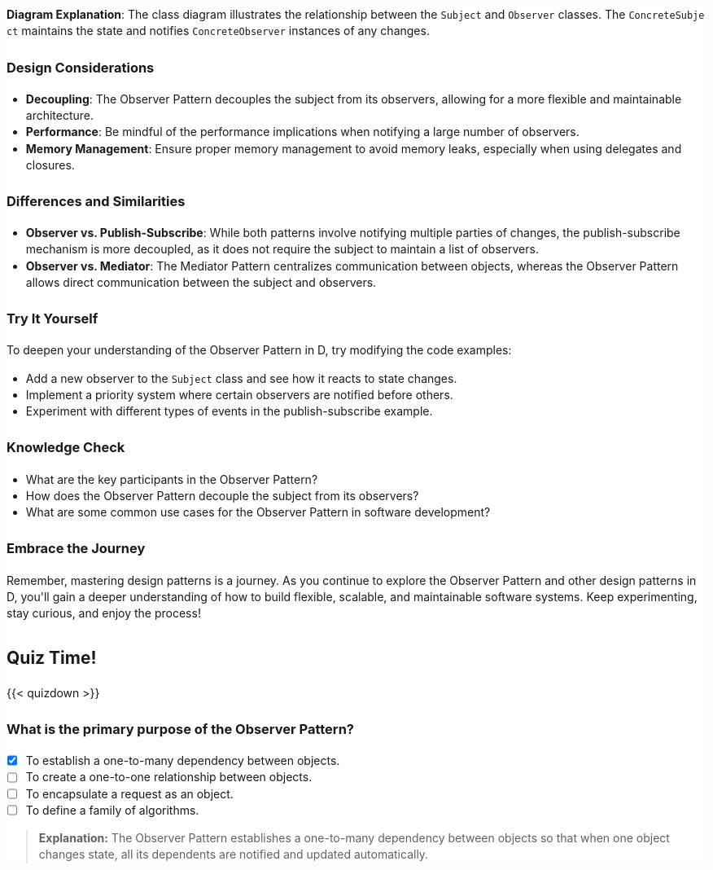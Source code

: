 **Diagram Explanation**: The class diagram illustrates the relationship between the `Subject` and `Observer` classes. The `ConcreteSubject` maintains the state and notifies `ConcreteObserver` instances of any changes.

### Design Considerations

- **Decoupling**: The Observer Pattern decouples the subject from its observers, allowing for a more flexible and maintainable architecture.
- **Performance**: Be mindful of the performance implications when notifying a large number of observers.
- **Memory Management**: Ensure proper memory management to avoid memory leaks, especially when using delegates and closures.

### Differences and Similarities

- **Observer vs. Publish-Subscribe**: While both patterns involve notifying multiple parties of changes, the publish-subscribe mechanism is more decoupled, as it does not require the subject to maintain a list of observers.
- **Observer vs. Mediator**: The Mediator Pattern centralizes communication between objects, whereas the Observer Pattern allows direct communication between the subject and observers.

### Try It Yourself

To deepen your understanding of the Observer Pattern in D, try modifying the code examples:

- Add a new observer to the `Subject` class and see how it reacts to state changes.
- Implement a priority system where certain observers are notified before others.
- Experiment with different types of events in the publish-subscribe example.

### Knowledge Check

- What are the key participants in the Observer Pattern?
- How does the Observer Pattern decouple the subject from its observers?
- What are some common use cases for the Observer Pattern in software development?

### Embrace the Journey

Remember, mastering design patterns is a journey. As you continue to explore the Observer Pattern and other design patterns in D, you'll gain a deeper understanding of how to build flexible, scalable, and maintainable software systems. Keep experimenting, stay curious, and enjoy the process!

## Quiz Time!

{{< quizdown >}}

### What is the primary purpose of the Observer Pattern?

- [x] To establish a one-to-many dependency between objects.
- [ ] To create a one-to-one relationship between objects.
- [ ] To encapsulate a request as an object.
- [ ] To define a family of algorithms.

> **Explanation:** The Observer Pattern establishes a one-to-many dependency between objects so that when one object changes state, all its dependents are notified and updated automatically.
